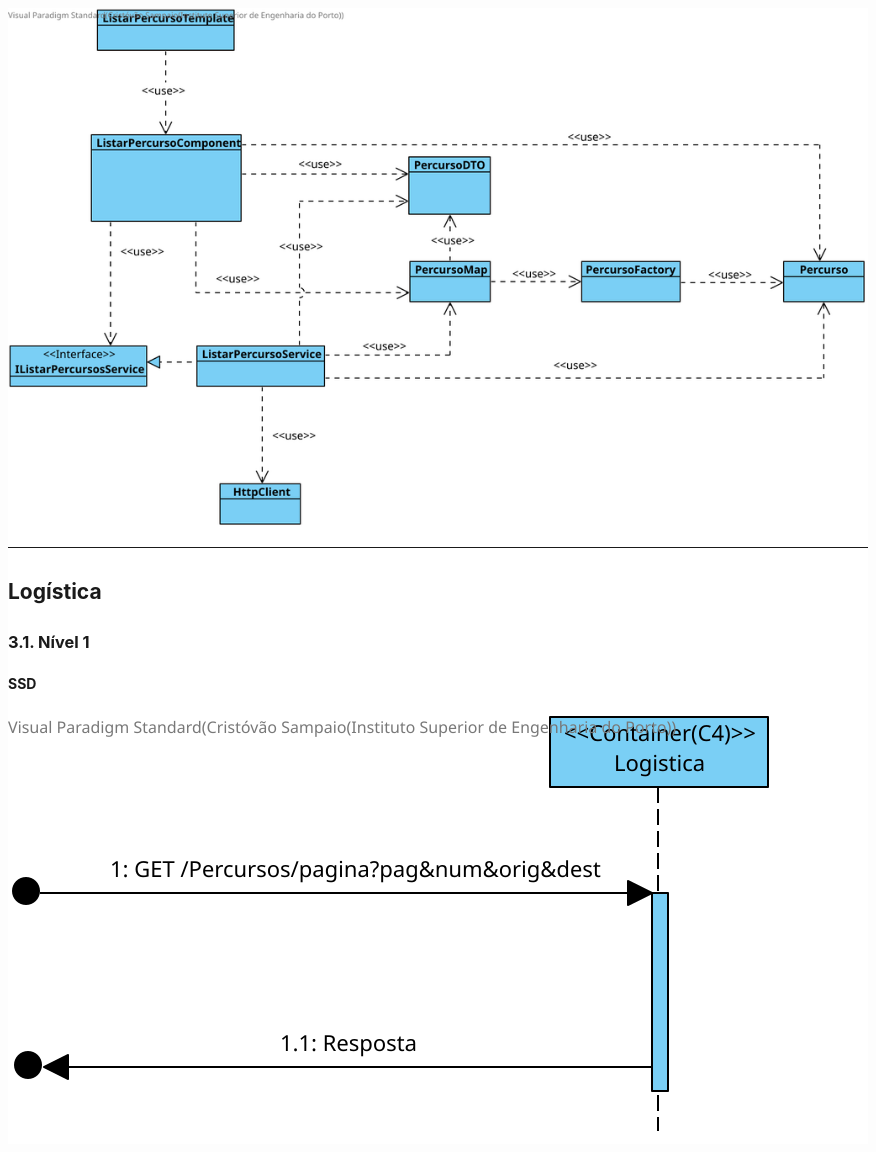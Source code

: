![US023 - CD](../US023/US023_CD_N3_VL_V1.svg)

---

## Logística
### 3.1. Nível 1

#### SSD

![US051 - SSD](US051_SSD_N1_VP_V1.svg)
